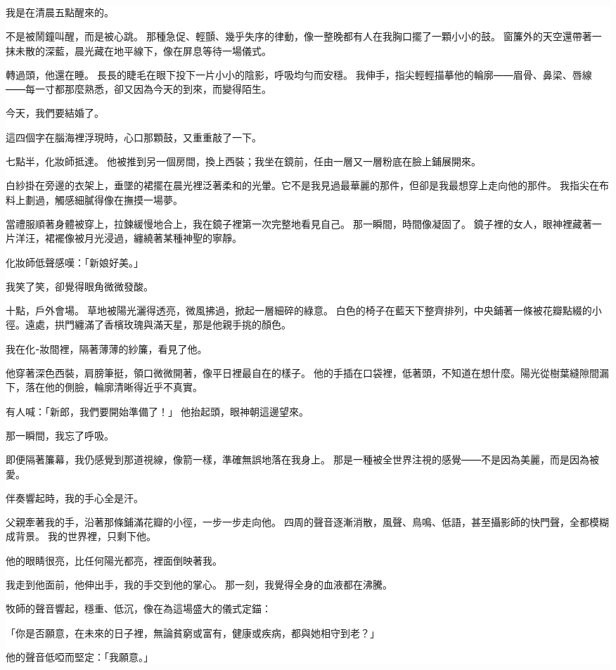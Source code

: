 我是在清晨五點醒來的。

不是被鬧鐘叫醒，而是被心跳。
那種急促、輕顫、幾乎失序的律動，像一整晚都有人在我胸口擺了一顆小小的鼓。
窗簾外的天空還帶著一抹未散的深藍，晨光藏在地平線下，像在屏息等待一場儀式。

轉過頭，他還在睡。
長長的睫毛在眼下投下一片小小的陰影，呼吸均勻而安穩。
我伸手，指尖輕輕描摹他的輪廓——眉骨、鼻梁、唇線——每一寸都那麼熟悉，卻又因為今天的到來，而變得陌生。

今天，我們要結婚了。

這四個字在腦海裡浮現時，心口那顆鼓，又重重敲了一下。

七點半，化妝師抵達。
他被推到另一個房間，換上西裝；我坐在鏡前，任由一層又一層粉底在臉上鋪展開來。

白紗掛在旁邊的衣架上，垂墜的裙擺在晨光裡泛著柔和的光暈。它不是我見過最華麗的那件，但卻是我最想穿上走向他的那件。
我指尖在布料上劃過，觸感細膩得像在撫摸一場夢。

當禮服順著身體被穿上，拉鍊緩慢地合上，我在鏡子裡第一次完整地看見自己。
那一瞬間，時間像凝固了。
鏡子裡的女人，眼神裡藏著一片洋汪，裙襬像被月光浸過，纏繞著某種神聖的寧靜。

化妝師低聲感嘆：「新娘好美。」

我笑了笑，卻覺得眼角微微發酸。

十點，戶外會場。
草地被陽光灑得透亮，微風拂過，掀起一層細碎的綠意。
白色的椅子在藍天下整齊排列，中央鋪著一條被花瓣點綴的小徑。遠處，拱門纏滿了香檳玫瑰與滿天星，那是他親手挑的顏色。

我在化-妝間裡，隔著薄薄的紗簾，看見了他。

他穿著深色西裝，肩膀筆挺，領口微微開著，像平日裡最自在的樣子。
他的手插在口袋裡，低著頭，不知道在想什麼。陽光從樹葉縫隙間漏下，落在他的側臉，輪廓清晰得近乎不真實。

有人喊：「新郎，我們要開始準備了！」
他抬起頭，眼神朝這邊望來。

那一瞬間，我忘了呼吸。

即便隔著簾幕，我仍感覺到那道視線，像箭一樣，準確無誤地落在我身上。
那是一種被全世界注視的感覺——不是因為美麗，而是因為被愛。

伴奏響起時，我的手心全是汗。

父親牽著我的手，沿著那條鋪滿花瓣的小徑，一步一步走向他。
四周的聲音逐漸消散，風聲、鳥鳴、低語，甚至攝影師的快門聲，全都模糊成背景。
我的世界裡，只剩下他。

他的眼睛很亮，比任何陽光都亮，裡面倒映著我。

我走到他面前，他伸出手，我的手交到他的掌心。
那一刻，我覺得全身的血液都在沸騰。

牧師的聲音響起，穩重、低沉，像在為這場盛大的儀式定錨：

「你是否願意，在未來的日子裡，無論貧窮或富有，健康或疾病，都與她相守到老？」

他的聲音低啞而堅定：「我願意。」
